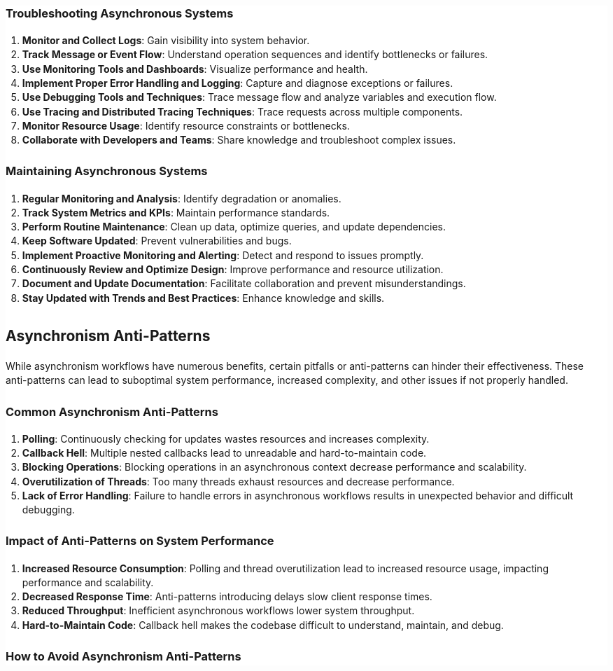 ### Troubleshooting Asynchronous Systems

1. **Monitor and Collect Logs**: Gain visibility into system behavior.
2. **Track Message or Event Flow**: Understand operation sequences and identify bottlenecks or failures.
3. **Use Monitoring Tools and Dashboards**: Visualize performance and health.
4. **Implement Proper Error Handling and Logging**: Capture and diagnose exceptions or failures.
5. **Use Debugging Tools and Techniques**: Trace message flow and analyze variables and execution flow.
6. **Use Tracing and Distributed Tracing Techniques**: Trace requests across multiple components.
7. **Monitor Resource Usage**: Identify resource constraints or bottlenecks.
8. **Collaborate with Developers and Teams**: Share knowledge and troubleshoot complex issues.

### Maintaining Asynchronous Systems

1. **Regular Monitoring and Analysis**: Identify degradation or anomalies.
2. **Track System Metrics and KPIs**: Maintain performance standards.
3. **Perform Routine Maintenance**: Clean up data, optimize queries, and update dependencies.
4. **Keep Software Updated**: Prevent vulnerabilities and bugs.
5. **Implement Proactive Monitoring and Alerting**: Detect and respond to issues promptly.
6. **Continuously Review and Optimize Design**: Improve performance and resource utilization.
7. **Document and Update Documentation**: Facilitate collaboration and prevent misunderstandings.
8. **Stay Updated with Trends and Best Practices**: Enhance knowledge and skills.

## Asynchronism Anti-Patterns

While asynchronism workflows have numerous benefits, certain pitfalls or anti-patterns can hinder their effectiveness. These anti-patterns can lead to suboptimal system performance, increased complexity, and other issues if not properly handled.

### Common Asynchronism Anti-Patterns

1. **Polling**: Continuously checking for updates wastes resources and increases complexity.
2. **Callback Hell**: Multiple nested callbacks lead to unreadable and hard-to-maintain code.
3. **Blocking Operations**: Blocking operations in an asynchronous context decrease performance and scalability.
4. **Overutilization of Threads**: Too many threads exhaust resources and decrease performance.
5. **Lack of Error Handling**: Failure to handle errors in asynchronous workflows results in unexpected behavior and difficult debugging.

### Impact of Anti-Patterns on System Performance

1. **Increased Resource Consumption**: Polling and thread overutilization lead to increased resource usage, impacting performance and scalability.
2. **Decreased Response Time**: Anti-patterns introducing delays slow client response times.
3. **Reduced Throughput**: Inefficient asynchronous workflows lower system throughput.
4. **Hard-to-Maintain Code**: Callback hell makes the codebase difficult to understand, maintain, and debug.

### How to Avoid Asynchronism Anti-Patterns
